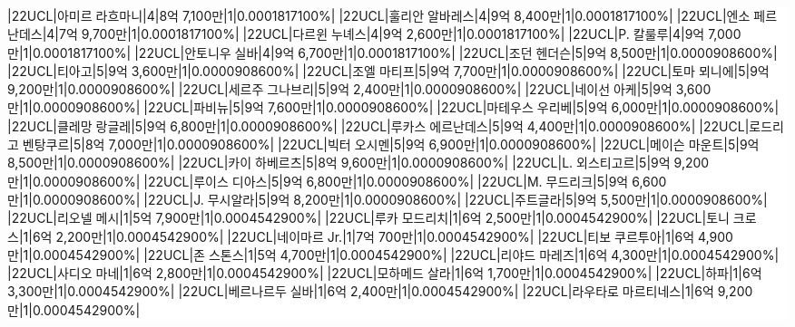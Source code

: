 |22UCL|아미르 라흐마니|4|8억 7,100만|1|0.0001817100%|
|22UCL|훌리안 알바레스|4|9억 8,400만|1|0.0001817100%|
|22UCL|엔소 페르난데스|4|7억 9,700만|1|0.0001817100%|
|22UCL|다르윈 누녜스|4|9억 2,600만|1|0.0001817100%|
|22UCL|P. 칼룰루|4|9억 7,000만|1|0.0001817100%|
|22UCL|안토니우 실바|4|9억 6,700만|1|0.0001817100%|
|22UCL|조던 헨더슨|5|9억 8,500만|1|0.0000908600%|
|22UCL|티아고|5|9억 3,600만|1|0.0000908600%|
|22UCL|조엘 마티프|5|9억 7,700만|1|0.0000908600%|
|22UCL|토마 뫼니에|5|9억 9,200만|1|0.0000908600%|
|22UCL|세르주 그나브리|5|9억 2,400만|1|0.0000908600%|
|22UCL|네이선 아케|5|9억 3,600만|1|0.0000908600%|
|22UCL|파비뉴|5|9억 7,600만|1|0.0000908600%|
|22UCL|마테우스 우리베|5|9억 6,000만|1|0.0000908600%|
|22UCL|클레망 랑글레|5|9억 6,800만|1|0.0000908600%|
|22UCL|루카스 에르난데스|5|9억 4,400만|1|0.0000908600%|
|22UCL|로드리고 벤탕쿠르|5|8억 7,000만|1|0.0000908600%|
|22UCL|빅터 오시멘|5|9억 6,900만|1|0.0000908600%|
|22UCL|메이슨 마운트|5|9억 8,500만|1|0.0000908600%|
|22UCL|카이 하베르츠|5|8억 9,600만|1|0.0000908600%|
|22UCL|L. 외스티고르|5|9억 9,200만|1|0.0000908600%|
|22UCL|루이스 디아스|5|9억 6,800만|1|0.0000908600%|
|22UCL|M. 무드리크|5|9억 6,600만|1|0.0000908600%|
|22UCL|J. 무시알라|5|9억 8,200만|1|0.0000908600%|
|22UCL|주트글라|5|9억 5,500만|1|0.0000908600%|
|22UCL|리오넬 메시|1|5억 7,900만|1|0.0004542900%|
|22UCL|루카 모드리치|1|6억 2,500만|1|0.0004542900%|
|22UCL|토니 크로스|1|6억 2,200만|1|0.0004542900%|
|22UCL|네이마르 Jr.|1|7억 700만|1|0.0004542900%|
|22UCL|티보 쿠르투아|1|6억 4,900만|1|0.0004542900%|
|22UCL|존 스톤스|1|5억 4,700만|1|0.0004542900%|
|22UCL|리야드 마레즈|1|6억 4,300만|1|0.0004542900%|
|22UCL|사디오 마네|1|6억 2,800만|1|0.0004542900%|
|22UCL|모하메드 살라|1|6억 1,700만|1|0.0004542900%|
|22UCL|하파|1|6억 3,300만|1|0.0004542900%|
|22UCL|베르나르두 실바|1|6억 2,400만|1|0.0004542900%|
|22UCL|라우타로 마르티네스|1|6억 9,200만|1|0.0004542900%|